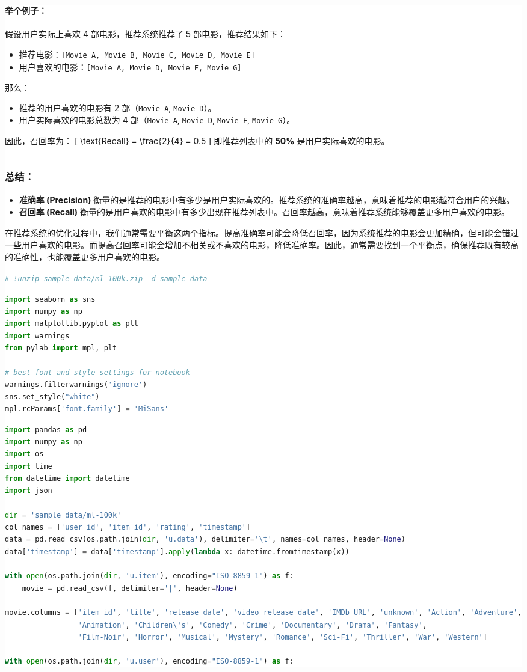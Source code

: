 #### **举个例子**：
假设用户实际上喜欢 4 部电影，推荐系统推荐了 5 部电影，推荐结果如下：
- 推荐电影：`[Movie A, Movie B, Movie C, Movie D, Movie E]`
- 用户喜欢的电影：`[Movie A, Movie D, Movie F, Movie G]`

那么：
- 推荐的用户喜欢的电影有 2 部（`Movie A`, `Movie D`）。
- 用户实际喜欢的电影总数为 4 部（`Movie A`, `Movie D`, `Movie F`, `Movie G`）。

因此，召回率为：
\[
\text{Recall} = \frac{2}{4} = 0.5
\]
即推荐列表中的 **50%** 是用户实际喜欢的电影。

---

### **总结：**

- **准确率 (Precision)** 衡量的是推荐的电影中有多少是用户实际喜欢的。推荐系统的准确率越高，意味着推荐的电影越符合用户的兴趣。
- **召回率 (Recall)** 衡量的是用户喜欢的电影中有多少出现在推荐列表中。召回率越高，意味着推荐系统能够覆盖更多用户喜欢的电影。

在推荐系统的优化过程中，我们通常需要平衡这两个指标。提高准确率可能会降低召回率，因为系统推荐的电影会更加精确，但可能会错过一些用户喜欢的电影。而提高召回率可能会增加不相关或不喜欢的电影，降低准确率。因此，通常需要找到一个平衡点，确保推荐既有较高的准确性，也能覆盖更多用户喜欢的电影。



```python
# !unzip sample_data/ml-100k.zip -d sample_data
```


```python
import seaborn as sns
import numpy as np
import matplotlib.pyplot as plt
import warnings
from pylab import mpl, plt

# best font and style settings for notebook 
warnings.filterwarnings('ignore')
sns.set_style("white")
mpl.rcParams['font.family'] = 'MiSans'
```


```python
import pandas as pd
import numpy as np
import os
import time
from datetime import datetime
import json

dir = 'sample_data/ml-100k'
col_names = ['user id', 'item id', 'rating', 'timestamp']
data = pd.read_csv(os.path.join(dir, 'u.data'), delimiter='\t', names=col_names, header=None)
data['timestamp'] = data['timestamp'].apply(lambda x: datetime.fromtimestamp(x))

with open(os.path.join(dir, 'u.item'), encoding="ISO-8859-1") as f:
    movie = pd.read_csv(f, delimiter='|', header=None)

movie.columns = ['item id', 'title', 'release date', 'video release date', 'IMDb URL', 'unknown', 'Action', 'Adventure',
                 'Animation', 'Children\'s', 'Comedy', 'Crime', 'Documentary', 'Drama', 'Fantasy',
                 'Film-Noir', 'Horror', 'Musical', 'Mystery', 'Romance', 'Sci-Fi', 'Thriller', 'War', 'Western']

with open(os.path.join(dir, 'u.user'), encoding="ISO-8859-1") as f:
```